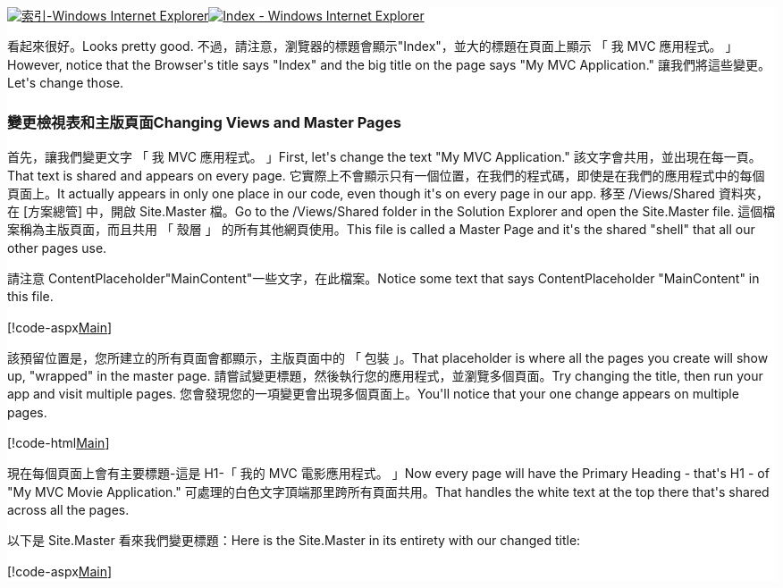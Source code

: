 <span data-ttu-id="41a5c-129">[![索引-Windows Internet Explorer](getting-started-with-mvc-part3/_static/image7.png)](getting-started-with-mvc-part3/_static/image6.png)</span><span class="sxs-lookup"><span data-stu-id="41a5c-129">[![Index - Windows Internet Explorer](getting-started-with-mvc-part3/_static/image7.png)](getting-started-with-mvc-part3/_static/image6.png)</span></span>

<span data-ttu-id="41a5c-130">看起來很好。</span><span class="sxs-lookup"><span data-stu-id="41a5c-130">Looks pretty good.</span></span> <span data-ttu-id="41a5c-131">不過，請注意，瀏覽器的標題會顯示"Index"，並大的標題在頁面上顯示 「 我 MVC 應用程式。 」</span><span class="sxs-lookup"><span data-stu-id="41a5c-131">However, notice that the Browser's title says "Index" and the big title on the page says "My MVC Application."</span></span> <span data-ttu-id="41a5c-132">讓我們將這些變更。</span><span class="sxs-lookup"><span data-stu-id="41a5c-132">Let's change those.</span></span>

### <a name="changing-views-and-master-pages"></a><span data-ttu-id="41a5c-133">變更檢視表和主版頁面</span><span class="sxs-lookup"><span data-stu-id="41a5c-133">Changing Views and Master Pages</span></span>

<span data-ttu-id="41a5c-134">首先，讓我們變更文字 「 我 MVC 應用程式。 」</span><span class="sxs-lookup"><span data-stu-id="41a5c-134">First, let's change the text "My MVC Application."</span></span> <span data-ttu-id="41a5c-135">該文字會共用，並出現在每一頁。</span><span class="sxs-lookup"><span data-stu-id="41a5c-135">That text is shared and appears on every page.</span></span> <span data-ttu-id="41a5c-136">它實際上不會顯示只有一個位置，在我們的程式碼，即使是在我們的應用程式中的每個頁面上。</span><span class="sxs-lookup"><span data-stu-id="41a5c-136">It actually appears in only one place in our code, even though it's on every page in our app.</span></span> <span data-ttu-id="41a5c-137">移至 /Views/Shared 資料夾，在 [方案總管] 中，開啟 Site.Master 檔。</span><span class="sxs-lookup"><span data-stu-id="41a5c-137">Go to the /Views/Shared folder in the Solution Explorer and open the Site.Master file.</span></span> <span data-ttu-id="41a5c-138">這個檔案稱為主版頁面，而且共用 「 殼層 」 的所有其他網頁使用。</span><span class="sxs-lookup"><span data-stu-id="41a5c-138">This file is called a Master Page and it's the shared "shell" that all our other pages use.</span></span>

<span data-ttu-id="41a5c-139">請注意 ContentPlaceholder"MainContent"一些文字，在此檔案。</span><span class="sxs-lookup"><span data-stu-id="41a5c-139">Notice some text that says ContentPlaceholder "MainContent" in this file.</span></span>

[!code-aspx[Main](getting-started-with-mvc-part3/samples/sample4.aspx)]

<span data-ttu-id="41a5c-140">該預留位置是，您所建立的所有頁面會都顯示，主版頁面中的 「 包裝 」。</span><span class="sxs-lookup"><span data-stu-id="41a5c-140">That placeholder is where all the pages you create will show up, "wrapped" in the master page.</span></span> <span data-ttu-id="41a5c-141">請嘗試變更標題，然後執行您的應用程式，並瀏覽多個頁面。</span><span class="sxs-lookup"><span data-stu-id="41a5c-141">Try changing the title, then run your app and visit multiple pages.</span></span> <span data-ttu-id="41a5c-142">您會發現您的一項變更會出現多個頁面上。</span><span class="sxs-lookup"><span data-stu-id="41a5c-142">You'll notice that your one change appears on multiple pages.</span></span>

[!code-html[Main](getting-started-with-mvc-part3/samples/sample5.html)]

<span data-ttu-id="41a5c-143">現在每個頁面上會有主要標題-這是 H1-「 我的 MVC 電影應用程式。 」</span><span class="sxs-lookup"><span data-stu-id="41a5c-143">Now every page will have the Primary Heading - that's H1 - of "My MVC Movie Application."</span></span> <span data-ttu-id="41a5c-144">可處理的白色文字頂端那里跨所有頁面共用。</span><span class="sxs-lookup"><span data-stu-id="41a5c-144">That handles the white text at the top there that's shared across all the pages.</span></span>

<span data-ttu-id="41a5c-145">以下是 Site.Master 看來我們變更標題：</span><span class="sxs-lookup"><span data-stu-id="41a5c-145">Here is the Site.Master in its entirety with our changed title:</span></span>

[!code-aspx[Main](getting-started-with-mvc-part3/samples/sample6.aspx)]
